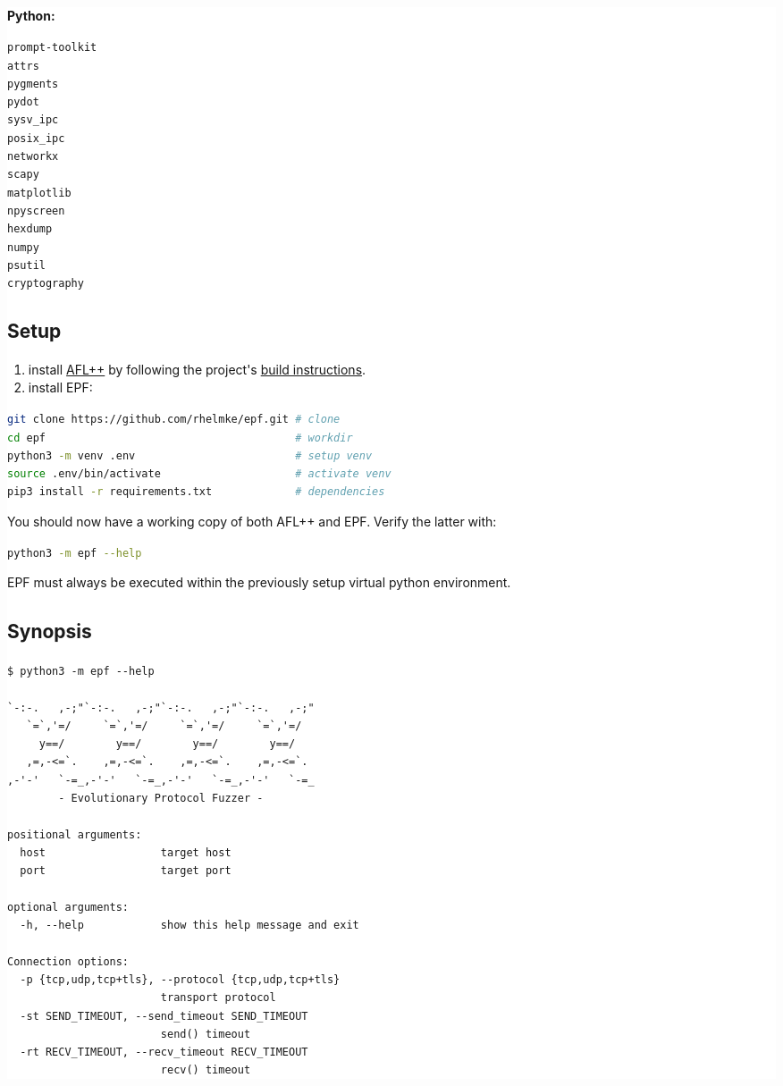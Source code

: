 **Python:**

```plain
prompt-toolkit
attrs
pygments
pydot
sysv_ipc
posix_ipc
networkx
scapy
matplotlib
npyscreen
hexdump
numpy
psutil
cryptography
```

## Setup

1. install [AFL++](https://github.com/AFLplusplus/AFLplusplus) by following the
project's [build instructions](https://github.com/AFLplusplus/AFLplusplus#building-and-installing-afl).
2. install EPF:
```bash
git clone https://github.com/rhelmke/epf.git # clone
cd epf                                       # workdir
python3 -m venv .env                         # setup venv
source .env/bin/activate                     # activate venv
pip3 install -r requirements.txt             # dependencies
```

You should now have a working copy of both AFL++ and EPF. Verify the latter with:
```bash
python3 -m epf --help
```
EPF must always be executed within the previously setup virtual python environment.

## Synopsis

```plain
$ python3 -m epf --help

`-:-.   ,-;"`-:-.   ,-;"`-:-.   ,-;"`-:-.   ,-;"
   `=`,'=/     `=`,'=/     `=`,'=/     `=`,'=/
     y==/        y==/        y==/        y==/
   ,=,-<=`.    ,=,-<=`.    ,=,-<=`.    ,=,-<=`.
,-'-'   `-=_,-'-'   `-=_,-'-'   `-=_,-'-'   `-=_
        - Evolutionary Protocol Fuzzer -

positional arguments:
  host                  target host
  port                  target port

optional arguments:
  -h, --help            show this help message and exit

Connection options:
  -p {tcp,udp,tcp+tls}, --protocol {tcp,udp,tcp+tls}
                        transport protocol
  -st SEND_TIMEOUT, --send_timeout SEND_TIMEOUT
                        send() timeout
  -rt RECV_TIMEOUT, --recv_timeout RECV_TIMEOUT
                        recv() timeout
```